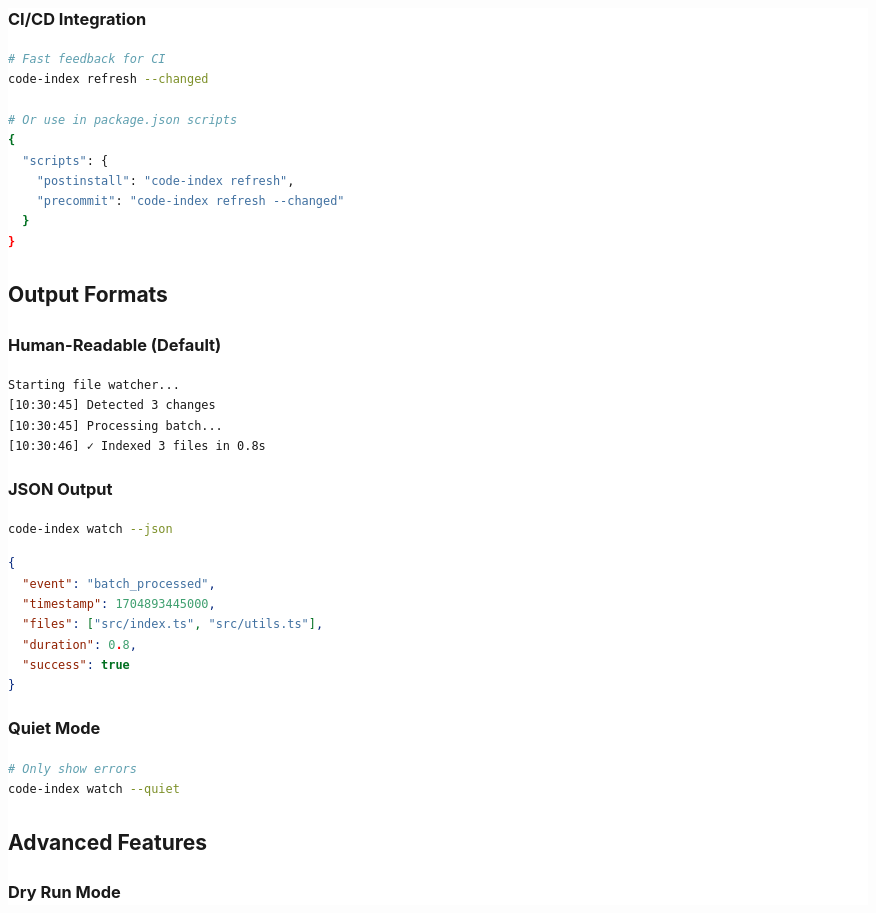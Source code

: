 ### CI/CD Integration

```bash
# Fast feedback for CI
code-index refresh --changed

# Or use in package.json scripts
{
  "scripts": {
    "postinstall": "code-index refresh",
    "precommit": "code-index refresh --changed"
  }
}
```

## Output Formats

### Human-Readable (Default)

```
Starting file watcher...
[10:30:45] Detected 3 changes
[10:30:45] Processing batch...
[10:30:46] ✓ Indexed 3 files in 0.8s
```

### JSON Output

```bash
code-index watch --json
```

```json
{
  "event": "batch_processed",
  "timestamp": 1704893445000,
  "files": ["src/index.ts", "src/utils.ts"],
  "duration": 0.8,
  "success": true
}
```

### Quiet Mode

```bash
# Only show errors
code-index watch --quiet
```

## Advanced Features

### Dry Run Mode
